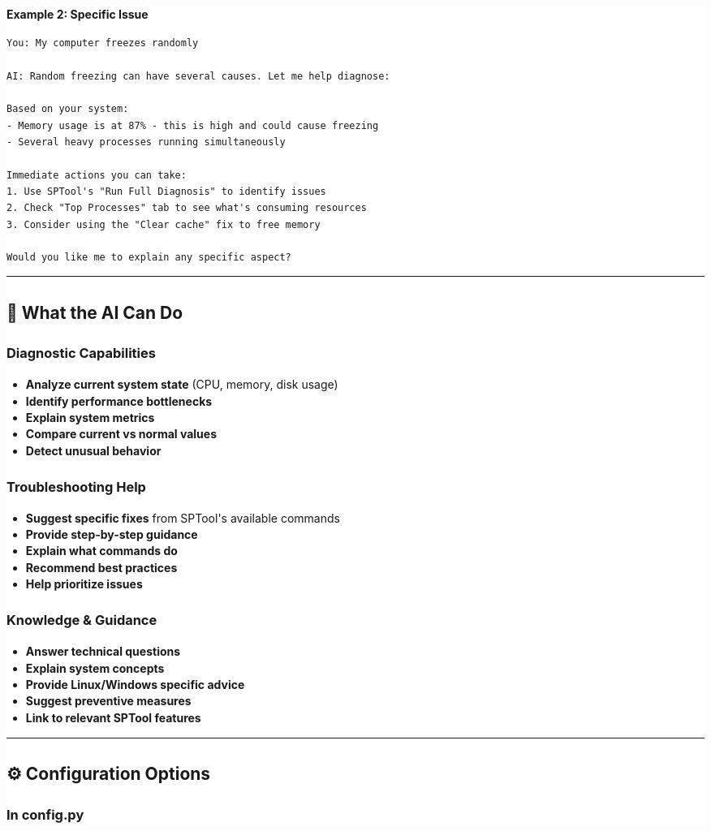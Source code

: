 **Example 2: Specific Issue**
```
You: My computer freezes randomly

AI: Random freezing can have several causes. Let me help diagnose:

Based on your system:
- Memory usage is at 87% - this is high and could cause freezing
- Several heavy processes running simultaneously

Immediate actions you can take:
1. Use SPTool's "Run Full Diagnosis" to identify issues
2. Check "Top Processes" tab to see what's consuming resources
3. Consider using the "Clear cache" fix to free memory

Would you like me to explain any specific aspect?
```

---

## 🎯 What the AI Can Do

### Diagnostic Capabilities

- **Analyze current system state** (CPU, memory, disk usage)
- **Identify performance bottlenecks**
- **Explain system metrics**
- **Compare current vs normal values**
- **Detect unusual behavior**

### Troubleshooting Help

- **Suggest specific fixes** from SPTool's available commands
- **Provide step-by-step guidance**
- **Explain what commands do**
- **Recommend best practices**
- **Help prioritize issues**

### Knowledge & Guidance

- **Answer technical questions**
- **Explain system concepts**
- **Provide Linux/Windows specific advice**
- **Suggest preventive measures**
- **Link to relevant SPTool features**

---

## ⚙️ Configuration Options

### In config.py
